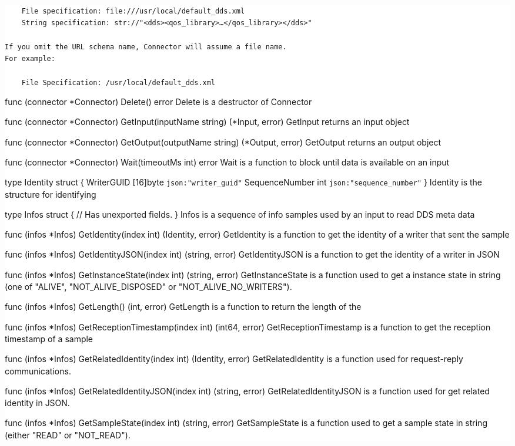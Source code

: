         File specification: file:///usr/local/default_dds.xml
        String specification: str://"<dds><qos_library>…</qos_library></dds>"

    If you omit the URL schema name, Connector will assume a file name.
    For example:

        File Specification: /usr/local/default_dds.xml

func (connector *Connector) Delete() error
    Delete is a destructor of Connector

func (connector *Connector) GetInput(inputName string) (*Input, error)
    GetInput returns an input object

func (connector *Connector) GetOutput(outputName string) (*Output, error)
    GetOutput returns an output object

func (connector *Connector) Wait(timeoutMs int) error
    Wait is a function to block until data is available on an input

type Identity struct {
	WriterGUID     [16]byte `json:"writer_guid"`
	SequenceNumber int      `json:"sequence_number"`
}
    Identity is the structure for identifying

type Infos struct {
	// Has unexported fields.
}
    Infos is a sequence of info samples used by an input to read DDS meta data

func (infos *Infos) GetIdentity(index int) (Identity, error)
    GetIdentity is a function to get the identity of a writer that sent the
    sample

func (infos *Infos) GetIdentityJSON(index int) (string, error)
    GetIdentityJSON is a function to get the identity of a writer in JSON

func (infos *Infos) GetInstanceState(index int) (string, error)
    GetInstanceState is a function used to get a instance state in string (one
    of "ALIVE", "NOT_ALIVE_DISPOSED" or "NOT_ALIVE_NO_WRITERS").

func (infos *Infos) GetLength() (int, error)
    GetLength is a function to return the length of the

func (infos *Infos) GetReceptionTimestamp(index int) (int64, error)
    GetReceptionTimestamp is a function to get the reception timestamp of a
    sample

func (infos *Infos) GetRelatedIdentity(index int) (Identity, error)
    GetRelatedIdentity is a function used for request-reply communications.

func (infos *Infos) GetRelatedIdentityJSON(index int) (string, error)
    GetRelatedIdentityJSON is a function used for get related identity in JSON.

func (infos *Infos) GetSampleState(index int) (string, error)
    GetSampleState is a function used to get a sample state in string (either
    "READ" or "NOT_READ").
